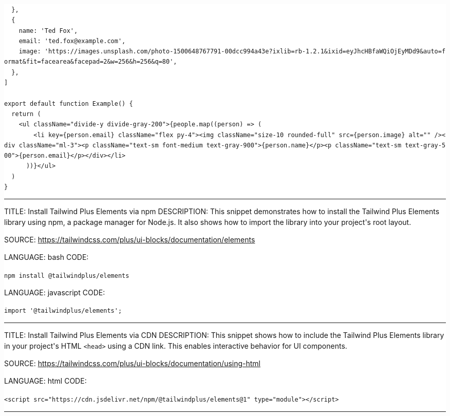 ```
  },
  {
    name: 'Ted Fox',
    email: 'ted.fox@example.com',
    image: 'https://images.unsplash.com/photo-1500648767791-00dcc994a43e?ixlib=rb-1.2.1&ixid=eyJhcHBfaWQiOjEyMDd9&auto=format&fit=facearea&facepad=2&w=256&h=256&q=80',
  },
]

export default function Example() {
  return (
    <ul className="divide-y divide-gray-200">{people.map((person) => (
        <li key={person.email} className="flex py-4"><img className="size-10 rounded-full" src={person.image} alt="" /><div className="ml-3"><p className="text-sm font-medium text-gray-900">{person.name}</p><p className="text-sm text-gray-500">{person.email}</p></div></li>
      ))}</ul>
  )
}
```

----------------------------------------

TITLE: Install Tailwind Plus Elements via npm
DESCRIPTION: This snippet demonstrates how to install the Tailwind Plus Elements library using npm, a package manager for Node.js. It also shows how to import the library into your project's root layout.

SOURCE: https://tailwindcss.com/plus/ui-blocks/documentation/elements

LANGUAGE: bash
CODE:
```
npm install @tailwindplus/elements
```

LANGUAGE: javascript
CODE:
```
import '@tailwindplus/elements';
```

----------------------------------------

TITLE: Install Tailwind Plus Elements via CDN
DESCRIPTION: This snippet shows how to include the Tailwind Plus Elements library in your project's HTML `<head>` using a CDN link. This enables interactive behavior for UI components.

SOURCE: https://tailwindcss.com/plus/ui-blocks/documentation/using-html

LANGUAGE: html
CODE:
```
<script src="https://cdn.jsdelivr.net/npm/@tailwindplus/elements@1" type="module"></script>
```

----------------------------------------
